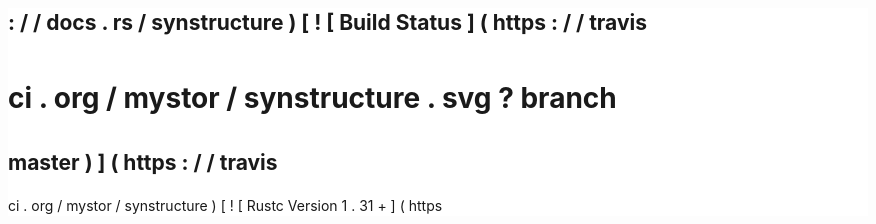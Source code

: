 :
/
/
docs
.
rs
/
synstructure
)
[
!
[
Build
Status
]
(
https
:
/
/
travis
-
ci
.
org
/
mystor
/
synstructure
.
svg
?
branch
=
master
)
]
(
https
:
/
/
travis
-
ci
.
org
/
mystor
/
synstructure
)
[
!
[
Rustc
Version
1
.
31
+
]
(
https